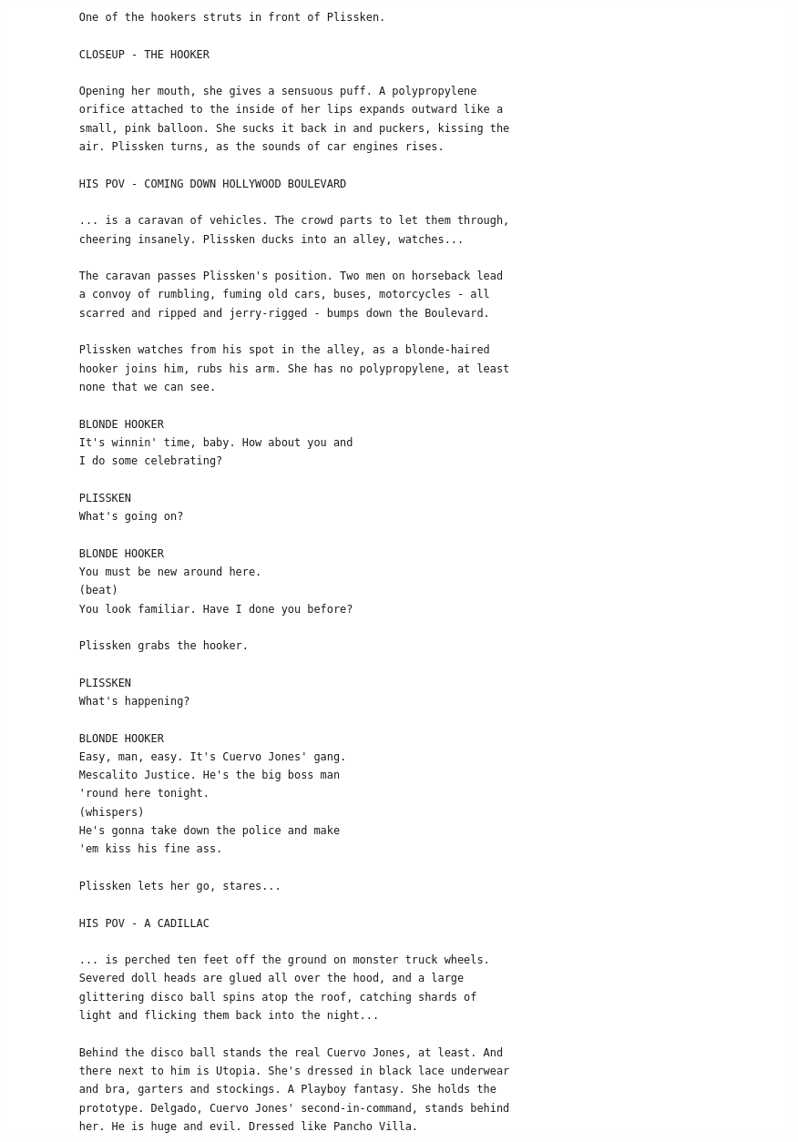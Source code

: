                One of the hookers struts in front of Plissken.
               
               CLOSEUP - THE HOOKER
               
               Opening her mouth, she gives a sensuous puff. A polypropylene
               orifice attached to the inside of her lips expands outward like a
               small, pink balloon. She sucks it back in and puckers, kissing the
               air. Plissken turns, as the sounds of car engines rises.
               
               HIS POV - COMING DOWN HOLLYWOOD BOULEVARD
               
               ... is a caravan of vehicles. The crowd parts to let them through,
               cheering insanely. Plissken ducks into an alley, watches...
               
               The caravan passes Plissken's position. Two men on horseback lead
               a convoy of rumbling, fuming old cars, buses, motorcycles - all
               scarred and ripped and jerry-rigged - bumps down the Boulevard.
               
               Plissken watches from his spot in the alley, as a blonde-haired
               hooker joins him, rubs his arm. She has no polypropylene, at least
               none that we can see.
               
               BLONDE HOOKER
               It's winnin' time, baby. How about you and
               I do some celebrating?
               
               PLISSKEN
               What's going on?
               
               BLONDE HOOKER
               You must be new around here.
               (beat)
               You look familiar. Have I done you before?
               
               Plissken grabs the hooker.
               
               PLISSKEN
               What's happening?
               
               BLONDE HOOKER
               Easy, man, easy. It's Cuervo Jones' gang.
               Mescalito Justice. He's the big boss man
               'round here tonight.
               (whispers)
               He's gonna take down the police and make
               'em kiss his fine ass.
               
               Plissken lets her go, stares...
               
               HIS POV - A CADILLAC
               
               ... is perched ten feet off the ground on monster truck wheels.
               Severed doll heads are glued all over the hood, and a large
               glittering disco ball spins atop the roof, catching shards of
               light and flicking them back into the night...
               
               Behind the disco ball stands the real Cuervo Jones, at least. And
               there next to him is Utopia. She's dressed in black lace underwear
               and bra, garters and stockings. A Playboy fantasy. She holds the
               prototype. Delgado, Cuervo Jones' second-in-command, stands behind
               her. He is huge and evil. Dressed like Pancho Villa.
               